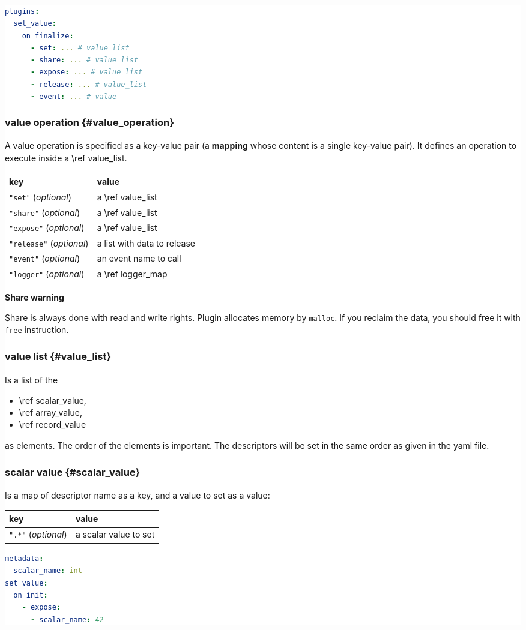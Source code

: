 ```yaml
plugins:
  set_value:
    on_finalize:
      - set: ... # value_list
      - share: ... # value_list
      - expose: ... # value_list
      - release: ... # value_list
      - event: ... # value
```

### value operation {#value_operation}
A value operation is specified as a key-value pair (a **mapping** whose content
is a single key-value pair).
It defines an operation to execute inside a \ref value_list.

|key|value|
|:--|:----|
|`"set"` (*optional*)|a \ref value_list|
|`"share"` (*optional*)|a \ref value_list|
|`"expose"` (*optional*)|a \ref value_list|
|`"release"` (*optional*)|a list with data to release|
|`"event"` (*optional*)|an event name to call|
|`"logger"` (*optional*)|a \ref logger_map|


**Share warning**  

Share is always done with read and write rights.
Plugin allocates memory by `malloc`. If you reclaim the data, you should
free it with `free` instruction.

### value list {#value_list}
Is a list of the
- \ref scalar_value,
- \ref array_value,
- \ref record_value  

as elements. The order of the elements is important. The descriptors will
be set in the same order as given in the yaml file.

### scalar value {#scalar_value}

Is a map of descriptor name as a key, and a value to set as a value:

|key|value|
|:--|:----|
|`".*"` (*optional*)|a scalar value to set|

```yaml
metadata:
  scalar_name: int
set_value:
  on_init:
    - expose:
      - scalar_name: 42
```
